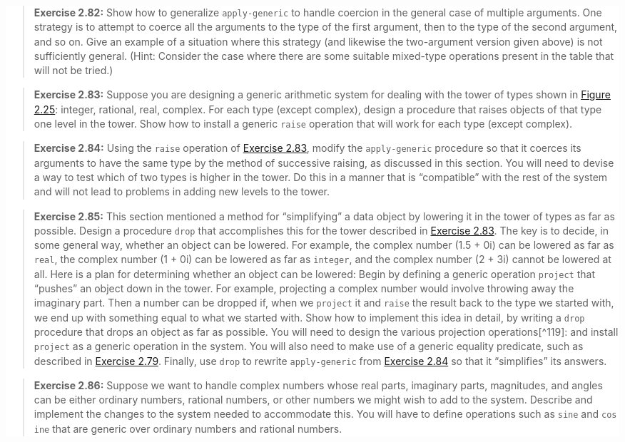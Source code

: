 > **Exercise 2.82:** Show how to
> generalize `apply-generic` to handle coercion in the general case of
> multiple arguments. One strategy is to attempt to coerce all the
> arguments to the type of the first argument, then to the type of the
> second argument, and so on. Give an example of a situation where this
> strategy (and likewise the two-argument version given above) is not
> sufficiently general. (Hint: Consider the case where there are some
> suitable mixed-type operations present in the table that will not be
> tried.)

> **Exercise 2.83:** Suppose you are
> designing a generic arithmetic system for dealing with the tower of
> types shown in [Figure 2.25](#Figure-2_002e25): integer, rational,
> real, complex. For each type (except complex), design a procedure that
> raises objects of that type one level in the tower. Show how to
> install a generic `raise` operation that will work for each type
> (except complex).

> **Exercise 2.84:** Using the
> `raise` operation of [Exercise 2.83](#Exercise-2_002e83), modify the
> `apply-generic` procedure so that it coerces its arguments to have the
> same type by the method of successive raising, as discussed in this
> section. You will need to devise a way to test which of two types is
> higher in the tower. Do this in a manner that is “compatible” with the
> rest of the system and will not lead to problems in adding new levels
> to the tower.

> **Exercise 2.85:** This section
> mentioned a method for “simplifying” a data object by lowering it in
> the tower of types as far as possible. Design a procedure `drop` that
> accomplishes this for the tower described in [Exercise
> 2.83](#Exercise-2_002e83). The key is to decide, in some general way,
> whether an object can be lowered. For example, the complex number
> \(1.5 + 0i\) can be lowered as far as `real`, the complex number
> \(1 + 0i\) can be lowered as far as `integer`, and the complex number
> \(2 + 3i\) cannot be lowered at all. Here is a plan for determining
> whether an object can be lowered: Begin by defining a generic
> operation `project` that “pushes” an object down in the tower. For
> example, projecting a complex number would involve throwing away the
> imaginary part. Then a number can be dropped if, when we `project` it
> and `raise` the result back to the type we started with, we end up
> with something equal to what we started with. Show how to implement
> this idea in detail, by writing a `drop` procedure that drops an
> object as far as possible. You will need to design the various
> projection operations[^119]: and install `project`
> as a generic operation in the system. You will also need to make use
> of a generic equality predicate, such as described in [Exercise
> 2.79](#Exercise-2_002e79). Finally, use `drop` to rewrite
> `apply-generic` from [Exercise 2.84](#Exercise-2_002e84) so that it
> “simplifies” its answers.

> **Exercise 2.86:** Suppose we want
> to handle complex numbers whose real parts, imaginary parts,
> magnitudes, and angles can be either ordinary numbers, rational
> numbers, or other numbers we might wish to add to the system. Describe
> and implement the changes to the system needed to accommodate this.
> You will have to define operations such as `sine` and `cosine` that
> are generic over ordinary numbers and rational numbers.
